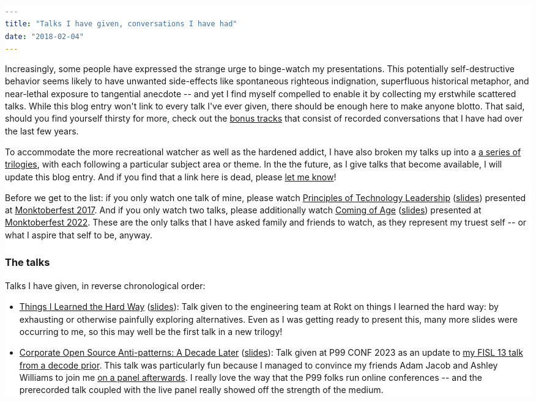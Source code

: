 ```yaml
---
title: "Talks I have given, conversations I have had"
date: "2018-02-04"
---
```


Increasingly, some people have expressed the strange urge to binge-watch my
presentations. This potentially self-destructive behavior seems likely to have
unwanted side-effects like spontaneous righteous indignation, superfluous
historical metaphor, and near-lethal exposure to tangential anecdote -- and yet
I find myself compelled to enable it by collecting my erstwhile scattered
talks. While this blog entry won't link to every talk I've ever given, there
should be enough here to make anyone blotto. That said, should you find
yourself thirsty for more, check out the [bonus tracks](#the-conversations)
that consist of recorded conversations that I have had over the last few years.

To accommodate the more recreational watcher as well as the hardened addict, I
have also broken my talks up into a [a series of trilogies](#trilogies-of-talks), with
each following a particular subject area or theme. In the the future, as I give
talks that become available, I will update this blog entry. And if you find
that a link here is dead, please [let me
know](https://twitter.com/messages/compose?recipient_id=173630577)!

Before we get to the list: if you only watch one talk of mine, please watch
[Principles of Technology
Leadership](https://www.youtube.com/watch?v=9QMGAtxUlAc)
([slides](https://speakerdeck.com/bcantrill/principles-of-technology-leadership))
presented at [Monktoberfest
2017](http://redmonk.com/jgovernor/2017/10/07/its-time-to-take-our-society-back/).
And if you only watch two talks, please additionally watch [Coming of
Age](https://www.youtube.com/watch?v=VzdVSMRu16g)
([slides](https://speakerdeck.com/bcantrill/coming-of-age-developing-young-technologists-without-robbing-them-of-their-youth))
presented at [Monktoberfest
2022](https://twitter.com/webchick/status/1578434911773474816). These are the
only talks that I have asked family and friends to watch, as they represent my
truest self -- or what I aspire that self to be, anyway.

### The talks

Talks I have given, in reverse chronological order:

- [Things I Learned the Hard Way](https://www.youtube.com/watch?v=bJ0y7Oqr4Zo) ([slides](https://speakerdeck.com/bcantrill/things-i-learned-the-hard-way)): Talk given to the engineering team at Rokt on things I learned the hard way: by exhausting or otherwise painfully exploring alternatives. Even as I was getting ready to present this, many more slides were occurring to me, so this may well be the first talk in a new trilogy!
    
- [Corporate Open Source Anti-patterns: A Decade Later](https://www.youtube.com/watch?v=um5bC20NTQ0) ([slides](https://speakerdeck.com/bcantrill/corporate-open-source-anti-patterns-a-decade-later)): Talk given at P99 CONF 2023 as an update to [my FISL 13 talk from a decode prior](https://speakerdeck.com/bcantrill/corporate-open-source-anti-patterns). This talk was particularly fun because I managed to convince my friends Adam Jacob and Ashley Williams to join me [on a panel afterwards](https://www.p99conf.io/2023/11/07/bryan-cantrill-friends-on-corporate-open-source-antipatterns-at-p99-conf/). I really love the way that the P99 folks run online conferences -- and the prerecorded talk coupled with the live panel really showed off the strength of the medium.
    